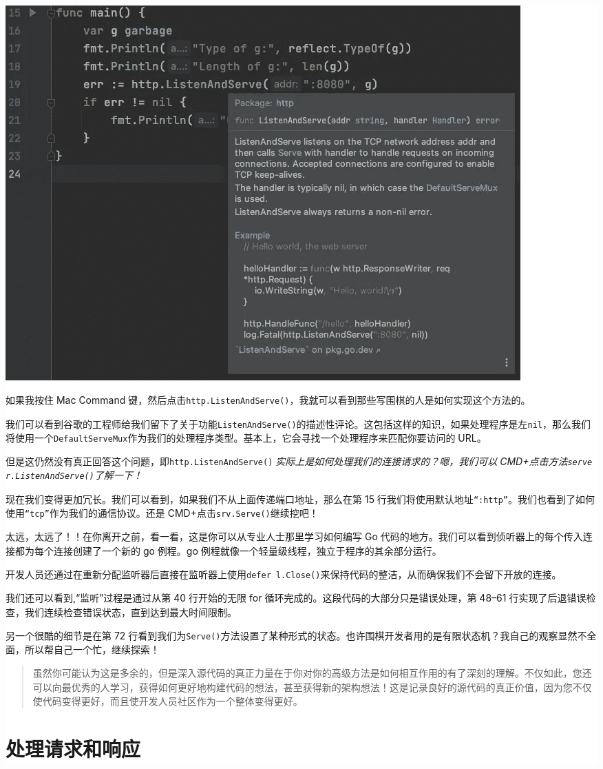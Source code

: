 ![](img/4fadd4ea1bcc70c26dbde3357b63e3fd.png)

如果我按住 Mac Command 键，然后点击`http.ListenAndServe()`，我就可以看到那些写围棋的人是如何实现这个方法的。

我们可以看到谷歌的工程师给我们留下了关于功能`ListenAndServe()`的描述性评论。这包括这样的知识，如果处理程序是左`nil`，那么我们将使用一个`DefaultServeMux`作为我们的处理程序类型。基本上，它会寻找一个处理程序来匹配你要访问的 URL。

但是这仍然没有真正回答这个问题，即`http.ListenAndServe()` *实际上是如何处理我们的连接请求的？嗯，我们可以 CMD+点击方法`server.ListenAndServe()`了解一下！*

现在我们变得更加冗长。我们可以看到，如果我们不从上面传递端口地址，那么在第 15 行我们将使用默认地址`“:http”`。我们也看到了如何使用`“tcp”`作为我们的通信协议。还是 CMD+点击`srv.Serve()`继续挖吧！

太远，太远了！！在你离开之前，看一看，这是你可以从专业人士那里学习如何编写 Go 代码的地方。我们可以看到侦听器上的每个传入连接都为每个连接创建了一个新的 go 例程。go 例程就像一个轻量级线程，独立于程序的其余部分运行。

开发人员还通过在重新分配监听器后直接在监听器上使用`defer l.Close()`来保持代码的整洁，从而确保我们不会留下开放的连接。

我们还可以看到,“监听”过程是通过从第 40 行开始的无限 for 循环完成的。这段代码的大部分只是错误处理，第 48–61 行实现了后退错误检查，我们连续检查错误状态，直到达到最大时间限制。

另一个很酷的细节是在第 72 行看到我们为`Serve()`方法设置了某种形式的状态。也许围棋开发者用的是有限状态机？我自己的观察显然不全面，所以帮自己一个忙，继续探索！

> 虽然你可能认为这是多余的，但是深入源代码的真正力量在于你对你的高级方法是如何相互作用的有了深刻的理解。不仅如此，您还可以向最优秀的人学习，获得如何更好地构建代码的想法，甚至获得新的架构想法！这是记录良好的源代码的真正价值，因为您不仅使代码变得更好，而且使开发人员社区作为一个整体变得更好。

# 处理请求和响应

